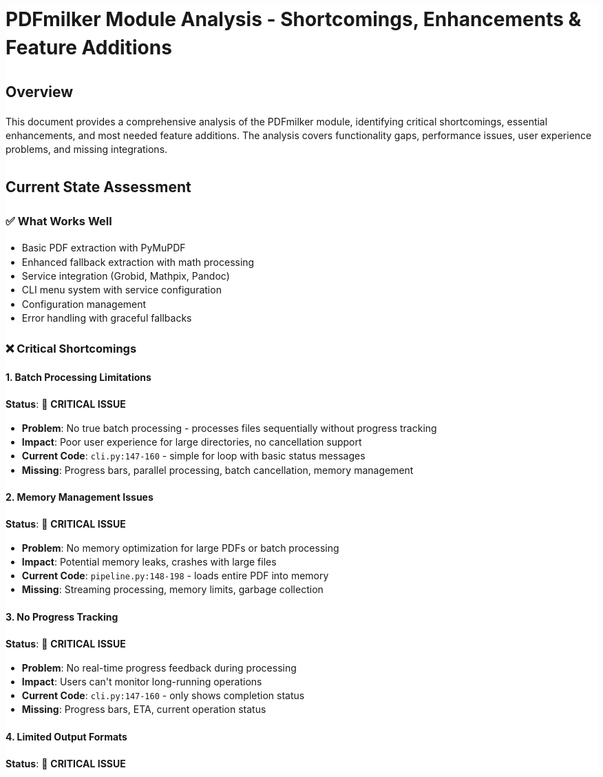 # PDFmilker Module Analysis - Shortcomings, Enhancements & Feature Additions

## Overview

This document provides a comprehensive analysis of the PDFmilker module, identifying critical shortcomings, essential enhancements, and most needed feature additions. The analysis covers functionality gaps, performance issues, user experience problems, and missing integrations.

## Current State Assessment

### ✅ **What Works Well**

- Basic PDF extraction with PyMuPDF
- Enhanced fallback extraction with math processing
- Service integration (Grobid, Mathpix, Pandoc)
- CLI menu system with service configuration
- Configuration management
- Error handling with graceful fallbacks

### ❌ **Critical Shortcomings**

#### 1. **Batch Processing Limitations**

**Status**: 🚨 **CRITICAL ISSUE**

- **Problem**: No true batch processing - processes files sequentially without progress tracking
- **Impact**: Poor user experience for large directories, no cancellation support
- **Current Code**: `cli.py:147-160` - simple for loop with basic status messages
- **Missing**: Progress bars, parallel processing, batch cancellation, memory management

#### 2. **Memory Management Issues**

**Status**: 🚨 **CRITICAL ISSUE**

- **Problem**: No memory optimization for large PDFs or batch processing
- **Impact**: Potential memory leaks, crashes with large files
- **Current Code**: `pipeline.py:148-198` - loads entire PDF into memory
- **Missing**: Streaming processing, memory limits, garbage collection

#### 3. **No Progress Tracking**

**Status**: 🚨 **CRITICAL ISSUE**

- **Problem**: No real-time progress feedback during processing
- **Impact**: Users can't monitor long-running operations
- **Current Code**: `cli.py:147-160` - only shows completion status
- **Missing**: Progress bars, ETA, current operation status

#### 4. **Limited Output Formats**

**Status**: 🚨 **CRITICAL ISSUE**

